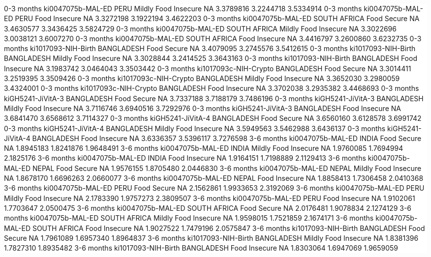 0-3 months     ki0047075b-MAL-ED       PERU           Mildly Food Insecure   NA                3.3789816   3.2244718   3.5334914
0-3 months     ki0047075b-MAL-ED       PERU           Food Insecure          NA                3.3272198   3.1922194   3.4622203
0-3 months     ki0047075b-MAL-ED       SOUTH AFRICA   Food Secure            NA                3.4630577   3.3436425   3.5824729
0-3 months     ki0047075b-MAL-ED       SOUTH AFRICA   Mildly Food Insecure   NA                3.3022696   3.0038121   3.6007270
0-3 months     ki0047075b-MAL-ED       SOUTH AFRICA   Food Insecure          NA                3.4416797   3.2600860   3.6232735
0-3 months     ki1017093-NIH-Birth     BANGLADESH     Food Secure            NA                3.4079095   3.2745576   3.5412615
0-3 months     ki1017093-NIH-Birth     BANGLADESH     Mildly Food Insecure   NA                3.3028844   3.2414525   3.3643163
0-3 months     ki1017093-NIH-Birth     BANGLADESH     Food Insecure          NA                3.1983742   3.0464043   3.3503442
0-3 months     ki1017093c-NIH-Crypto   BANGLADESH     Food Secure            NA                3.3014411   3.2519395   3.3509426
0-3 months     ki1017093c-NIH-Crypto   BANGLADESH     Mildly Food Insecure   NA                3.3652030   3.2980059   3.4324001
0-3 months     ki1017093c-NIH-Crypto   BANGLADESH     Food Insecure          NA                3.3702038   3.2935382   3.4468693
0-3 months     kiGH5241-JiVitA-3       BANGLADESH     Food Secure            NA                3.7337188   3.7188179   3.7486196
0-3 months     kiGH5241-JiVitA-3       BANGLADESH     Mildly Food Insecure   NA                3.7116746   3.6940516   3.7292976
0-3 months     kiGH5241-JiVitA-3       BANGLADESH     Food Insecure          NA                3.6841470   3.6568612   3.7114327
0-3 months     kiGH5241-JiVitA-4       BANGLADESH     Food Secure            NA                3.6560160   3.6128578   3.6991742
0-3 months     kiGH5241-JiVitA-4       BANGLADESH     Mildly Food Insecure   NA                3.5949563   3.5462988   3.6436137
0-3 months     kiGH5241-JiVitA-4       BANGLADESH     Food Insecure          NA                3.6336357   3.5396117   3.7276598
3-6 months     ki0047075b-MAL-ED       INDIA          Food Secure            NA                1.8945183   1.8241876   1.9648491
3-6 months     ki0047075b-MAL-ED       INDIA          Mildly Food Insecure   NA                1.9760085   1.7694994   2.1825176
3-6 months     ki0047075b-MAL-ED       INDIA          Food Insecure          NA                1.9164151   1.7198889   2.1129413
3-6 months     ki0047075b-MAL-ED       NEPAL          Food Secure            NA                1.9576155   1.8705480   2.0446830
3-6 months     ki0047075b-MAL-ED       NEPAL          Mildly Food Insecure   NA                1.8678170   1.6696263   2.0660077
3-6 months     ki0047075b-MAL-ED       NEPAL          Food Insecure          NA                1.8858413   1.7306458   2.0410368
3-6 months     ki0047075b-MAL-ED       PERU           Food Secure            NA                2.1562861   1.9933653   2.3192069
3-6 months     ki0047075b-MAL-ED       PERU           Mildly Food Insecure   NA                2.1783390   1.9757273   2.3809507
3-6 months     ki0047075b-MAL-ED       PERU           Food Insecure          NA                1.9102061   1.7703647   2.0500475
3-6 months     ki0047075b-MAL-ED       SOUTH AFRICA   Food Secure            NA                2.0176481   1.9078834   2.1274129
3-6 months     ki0047075b-MAL-ED       SOUTH AFRICA   Mildly Food Insecure   NA                1.9598015   1.7521859   2.1674171
3-6 months     ki0047075b-MAL-ED       SOUTH AFRICA   Food Insecure          NA                1.9027522   1.7479196   2.0575847
3-6 months     ki1017093-NIH-Birth     BANGLADESH     Food Secure            NA                1.7961089   1.6957340   1.8964837
3-6 months     ki1017093-NIH-Birth     BANGLADESH     Mildly Food Insecure   NA                1.8381396   1.7827310   1.8935482
3-6 months     ki1017093-NIH-Birth     BANGLADESH     Food Insecure          NA                1.8303064   1.6947069   1.9659059